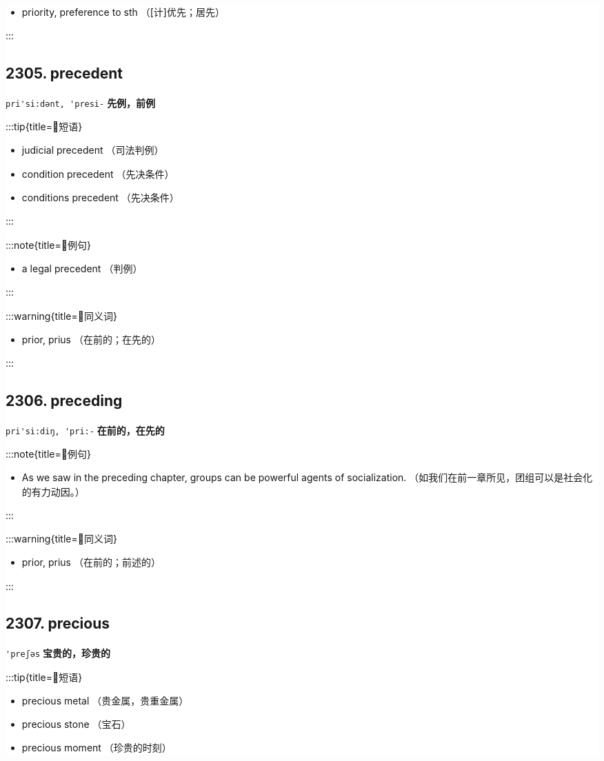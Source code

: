 - priority, preference to sth （[计]优先；居先）

:::


## 2305. precedent

`pri'si:dənt, 'presi-`  **先例，前例**

:::tip{title=🤩短语}

- judicial precedent （司法判例）

- condition precedent （先决条件）

- conditions precedent （先决条件）

:::

:::note{title=🎤例句}

- a legal precedent （判例）

:::

:::warning{title=🤔同义词}

- prior, prius （在前的；在先的）

:::


## 2306. preceding

`pri'si:diŋ, 'pri:-`  **在前的，在先的**

:::note{title=🎤例句}

- As we saw in the preceding chapter, groups can be powerful agents of socialization. （如我们在前一章所见，团组可以是社会化的有力动因。）

:::

:::warning{title=🤔同义词}

- prior, prius （在前的；前述的）

:::


## 2307. precious

`'preʃəs`  **宝贵的，珍贵的**

:::tip{title=🤩短语}

- precious metal （贵金属，贵重金属）

- precious stone （宝石）

- precious moment （珍贵的时刻）
